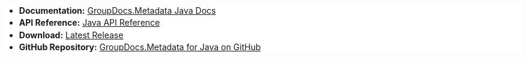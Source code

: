 - **Documentation:** [GroupDocs.Metadata Java Docs](https://docs.groupdocs.com/metadata/java/)
- **API Reference:** [Java API Reference](https://reference.groupdocs.com/metadata/java/)
- **Download:** [Latest Release](https://releases.groupdocs.com/metadata/java/)
- **GitHub Repository:** [GroupDocs.Metadata for Java on GitHub](https://github.com/groupdocs-metadata)
